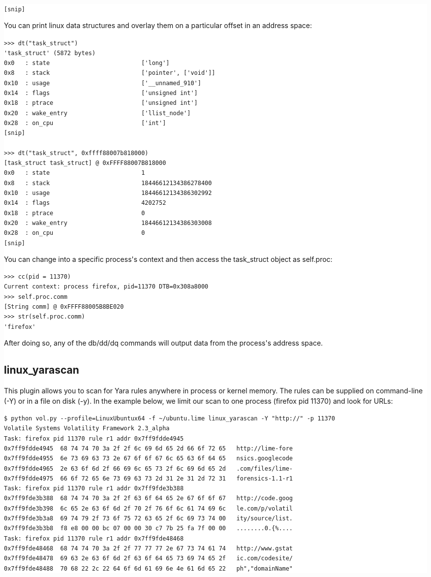 ```
[snip]
```

You can print linux data structures and overlay them on a particular offset in an address space:

```
>>> dt("task_struct")
'task_struct' (5872 bytes)
0x0   : state                          ['long']
0x8   : stack                          ['pointer', ['void']]
0x10  : usage                          ['__unnamed_910']
0x14  : flags                          ['unsigned int']
0x18  : ptrace                         ['unsigned int']
0x20  : wake_entry                     ['llist_node']
0x28  : on_cpu                         ['int']
[snip]

>>> dt("task_struct", 0xffff88007b818000)
[task_struct task_struct] @ 0xFFFF88007B818000
0x0   : state                          1
0x8   : stack                          18446612134386278400
0x10  : usage                          18446612134386302992
0x14  : flags                          4202752
0x18  : ptrace                         0
0x20  : wake_entry                     18446612134386303008
0x28  : on_cpu                         0
[snip]
```

You can change into a specific process's context and then access the task\_struct object as self.proc:

```
>>> cc(pid = 11370)
Current context: process firefox, pid=11370 DTB=0x308a8000
>>> self.proc.comm
[String comm] @ 0xFFFF88005B8BE020
>>> str(self.proc.comm)
'firefox'
```

After doing so, any of the db/dd/dq commands will output data from the process's address space.

## linux\_yarascan ##

This plugin allows you to scan for Yara rules anywhere in process or kernel memory. The rules can be supplied on command-line (-Y) or in a file on disk (-y). In the example below, we limit our scan to one process (firefox pid 11370) and look for URLs:

```
$ python vol.py --profile=LinuxUbuntux64 -f ~/ubuntu.lime linux_yarascan -Y "http://" -p 11370
Volatile Systems Volatility Framework 2.3_alpha
Task: firefox pid 11370 rule r1 addr 0x7ff9fdde4945
0x7ff9fdde4945  68 74 74 70 3a 2f 2f 6c 69 6d 65 2d 66 6f 72 65   http://lime-fore
0x7ff9fdde4955  6e 73 69 63 73 2e 67 6f 6f 67 6c 65 63 6f 64 65   nsics.googlecode
0x7ff9fdde4965  2e 63 6f 6d 2f 66 69 6c 65 73 2f 6c 69 6d 65 2d   .com/files/lime-
0x7ff9fdde4975  66 6f 72 65 6e 73 69 63 73 2d 31 2e 31 2d 72 31   forensics-1.1-r1
Task: firefox pid 11370 rule r1 addr 0x7ff9fde3b388
0x7ff9fde3b388  68 74 74 70 3a 2f 2f 63 6f 64 65 2e 67 6f 6f 67   http://code.goog
0x7ff9fde3b398  6c 65 2e 63 6f 6d 2f 70 2f 76 6f 6c 61 74 69 6c   le.com/p/volatil
0x7ff9fde3b3a8  69 74 79 2f 73 6f 75 72 63 65 2f 6c 69 73 74 00   ity/source/list.
0x7ff9fde3b3b8  f8 e8 00 00 bc 07 00 00 30 c7 7b 25 fa 7f 00 00   ........0.{%....
Task: firefox pid 11370 rule r1 addr 0x7ff9fde48468
0x7ff9fde48468  68 74 74 70 3a 2f 2f 77 77 77 2e 67 73 74 61 74   http://www.gstat
0x7ff9fde48478  69 63 2e 63 6f 6d 2f 63 6f 64 65 73 69 74 65 2f   ic.com/codesite/
0x7ff9fde48488  70 68 22 2c 22 64 6f 6d 61 69 6e 4e 61 6d 65 22   ph","domainName"
```